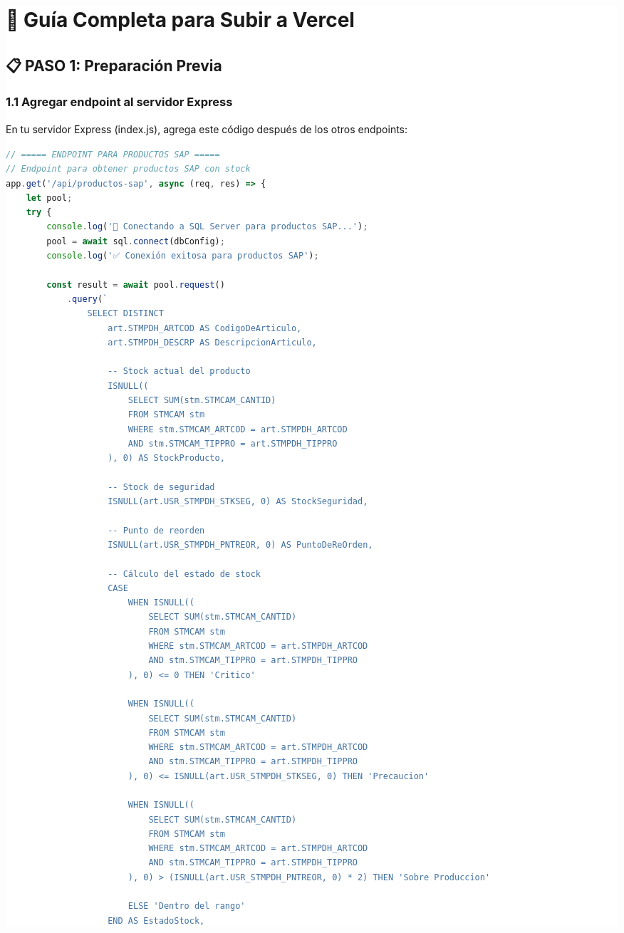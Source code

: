 # 🚀 Guía Completa para Subir a Vercel

## 📋 **PASO 1: Preparación Previa**

### **1.1 Agregar endpoint al servidor Express**
En tu servidor Express (index.js), agrega este código después de los otros endpoints:

```javascript
// ===== ENDPOINT PARA PRODUCTOS SAP =====
// Endpoint para obtener productos SAP con stock
app.get('/api/productos-sap', async (req, res) => {
    let pool;
    try {
        console.log('🔄 Conectando a SQL Server para productos SAP...');
        pool = await sql.connect(dbConfig);
        console.log('✅ Conexión exitosa para productos SAP');

        const result = await pool.request()
            .query(`
                SELECT DISTINCT 
                    art.STMPDH_ARTCOD AS CodigoDeArticulo,
                    art.STMPDH_DESCRP AS DescripcionArticulo,
                    
                    -- Stock actual del producto
                    ISNULL((
                        SELECT SUM(stm.STMCAM_CANTID) 
                        FROM STMCAM stm 
                        WHERE stm.STMCAM_ARTCOD = art.STMPDH_ARTCOD 
                        AND stm.STMCAM_TIPPRO = art.STMPDH_TIPPRO
                    ), 0) AS StockProducto,
                    
                    -- Stock de seguridad
                    ISNULL(art.USR_STMPDH_STKSEG, 0) AS StockSeguridad,
                    
                    -- Punto de reorden  
                    ISNULL(art.USR_STMPDH_PNTREOR, 0) AS PuntoDeReOrden,
                    
                    -- Cálculo del estado de stock
                    CASE 
                        WHEN ISNULL((
                            SELECT SUM(stm.STMCAM_CANTID) 
                            FROM STMCAM stm 
                            WHERE stm.STMCAM_ARTCOD = art.STMPDH_ARTCOD 
                            AND stm.STMCAM_TIPPRO = art.STMPDH_TIPPRO
                        ), 0) <= 0 THEN 'Critico'
                        
                        WHEN ISNULL((
                            SELECT SUM(stm.STMCAM_CANTID) 
                            FROM STMCAM stm 
                            WHERE stm.STMCAM_ARTCOD = art.STMPDH_ARTCOD 
                            AND stm.STMCAM_TIPPRO = art.STMPDH_TIPPRO
                        ), 0) <= ISNULL(art.USR_STMPDH_STKSEG, 0) THEN 'Precaucion'
                        
                        WHEN ISNULL((
                            SELECT SUM(stm.STMCAM_CANTID) 
                            FROM STMCAM stm 
                            WHERE stm.STMCAM_ARTCOD = art.STMPDH_ARTCOD 
                            AND stm.STMCAM_TIPPRO = art.STMPDH_TIPPRO
                        ), 0) > (ISNULL(art.USR_STMPDH_PNTREOR, 0) * 2) THEN 'Sobre Produccion'
                        
                        ELSE 'Dentro del rango'
                    END AS EstadoStock,
```